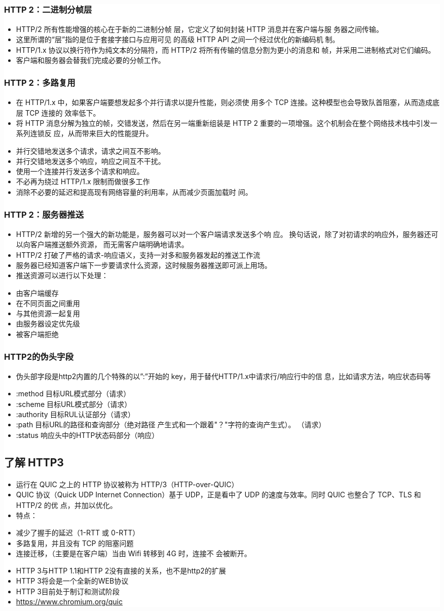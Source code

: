 
### HTTP 2：二进制分帧层

+ HTTP/2 所有性能增强的核心在于新的二进制分帧 层，它定义了如何封装 HTTP 消息并在客户端与服 务器之间传输。 
+ 这里所谓的“层”指的是位于套接字接口与应用可见 的高级 HTTP API 之间一个经过优化的新编码机 制。 
+ HTTP/1.x 协议以换行符作为纯文本的分隔符，而 HTTP/2 将所有传输的信息分割为更小的消息和 帧，并采用二进制格式对它们编码。 
+ 客户端和服务器会替我们完成必要的分帧工作。 

### HTTP 2：多路复用

+ 在 HTTP/1.x 中，如果客户端要想发起多个并行请求以提升性能，则必须使 用多个 TCP 连接。这种模型也会导致队首阻塞，从而造成底层 TCP 连接的 效率低下。 
+ 将 HTTP 消息分解为独立的帧，交错发送，然后在另一端重新组装是 HTTP 2 重要的一项增强。这个机制会在整个网络技术栈中引发一系列连锁反 应，从而带来巨大的性能提升。 
 - 并行交错地发送多个请求，请求之间互不影响。 
 - 并行交错地发送多个响应，响应之间互不干扰。 
 - 使用一个连接并行发送多个请求和响应。 
 - 不必再为绕过 HTTP/1.x 限制而做很多工作 
 - 消除不必要的延迟和提高现有网络容量的利用率，从而减少页面加载时 间。 

### HTTP 2：服务器推送

+ HTTP/2 新增的另一个强大的新功能是，服务器可以对一个客户端请求发送多个响 应。 换句话说，除了对初请求的响应外，服务器还可以向客户端推送额外资源， 而无需客户端明确地请求。 
+ HTTP/2 打破了严格的请求-响应语义，支持一对多和服务器发起的推送工作流 
+ 服务器已经知道客户端下一步要请求什么资源，这时候服务器推送即可派上用场。 
+ 推送资源可以进行以下处理： 
 - 由客户端缓存 
 - 在不同页面之间重用 
 - 与其他资源一起复用 
 - 由服务器设定优先级 
 - 被客户端拒绝

### HTTP2的伪头字段

+ 伪头部字段是http2内置的几个特殊的以”:”开始的 key，用于替代HTTP/1.x中请求行/响应行中的信 息，比如请求方法，响应状态码等 
 - :method 目标URL模式部分（请求） 
 - :scheme 目标URL模式部分（请求） 
 - :authority 目标RUL认证部分（请求） 
 - :path 目标URL的路径和查询部分（绝对路径 产生式和一个跟着"？"字符的查询产生式）。 （请求） 
 - :status 响应头中的HTTP状态码部分（响应）





## 了解 HTTP3 


+ 运行在 QUIC 之上的 HTTP 协议被称为 HTTP/3（HTTP-over-QUIC） 
+ QUIC 协议（Quick UDP Internet Connection）基于 UDP，正是看中了 UDP 的速度与效率。同时 QUIC 也整合了 TCP、TLS 和 HTTP/2 的优 点，并加以优化。 
+ 特点： 
 - 减少了握手的延迟（1-RTT 或 0-RTT） 
 - 多路复用，并且没有 TCP 的阻塞问题 
 - 连接迁移，（主要是在客户端）当由 Wifi 转移到 4G 时，连接不 会被断开。 
+ HTTP 3与HTTP 1.1和HTTP 2没有直接的关系，也不是http2的扩展 
+ HTTP 3将会是一个全新的WEB协议 
+ HTTP 3目前处于制订和测试阶段 
+ https://www.chromium.org/quic
